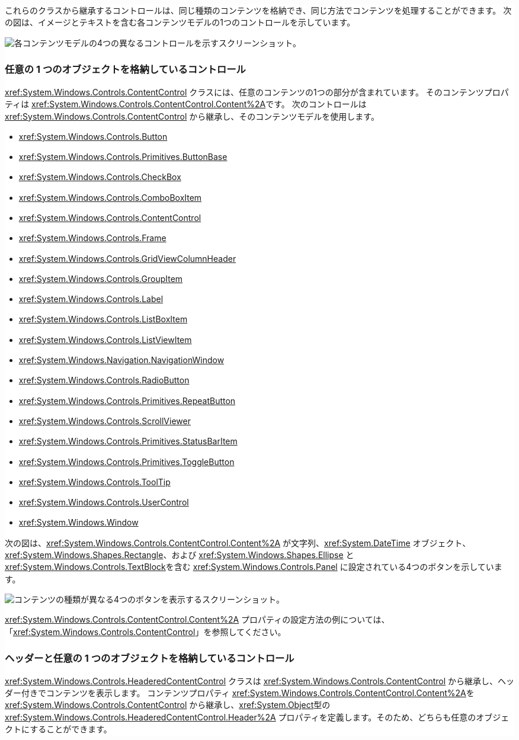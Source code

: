  これらのクラスから継承するコントロールは、同じ種類のコンテンツを格納でき、同じ方法でコンテンツを処理することができます。 次の図は、イメージとテキストを含む各コンテンツモデルの1つのコントロールを示しています。  
  
 ![各コンテンツモデルの4つの異なるコントロールを示すスクリーンショット。](./media/wpf-content-model/control-content-model-image-text.png)  
  
### <a name="controls-that-contain-a-single-arbitrary-object"></a>任意の 1 つのオブジェクトを格納しているコントロール  
 <xref:System.Windows.Controls.ContentControl> クラスには、任意のコンテンツの1つの部分が含まれています。 そのコンテンツプロパティは <xref:System.Windows.Controls.ContentControl.Content%2A>です。 次のコントロールは <xref:System.Windows.Controls.ContentControl> から継承し、そのコンテンツモデルを使用します。  
  
- <xref:System.Windows.Controls.Button>  
  
- <xref:System.Windows.Controls.Primitives.ButtonBase>  
  
- <xref:System.Windows.Controls.CheckBox>  
  
- <xref:System.Windows.Controls.ComboBoxItem>  
  
- <xref:System.Windows.Controls.ContentControl>  
  
- <xref:System.Windows.Controls.Frame>  
  
- <xref:System.Windows.Controls.GridViewColumnHeader>  
  
- <xref:System.Windows.Controls.GroupItem>  
  
- <xref:System.Windows.Controls.Label>  
  
- <xref:System.Windows.Controls.ListBoxItem>  
  
- <xref:System.Windows.Controls.ListViewItem>  
  
- <xref:System.Windows.Navigation.NavigationWindow>  
  
- <xref:System.Windows.Controls.RadioButton>  
  
- <xref:System.Windows.Controls.Primitives.RepeatButton>  
  
- <xref:System.Windows.Controls.ScrollViewer>  
  
- <xref:System.Windows.Controls.Primitives.StatusBarItem>  
  
- <xref:System.Windows.Controls.Primitives.ToggleButton>  
  
- <xref:System.Windows.Controls.ToolTip>  
  
- <xref:System.Windows.Controls.UserControl>  
  
- <xref:System.Windows.Window>  
  
 次の図は、<xref:System.Windows.Controls.ContentControl.Content%2A> が文字列、<xref:System.DateTime> オブジェクト、<xref:System.Windows.Shapes.Rectangle>、および <xref:System.Windows.Shapes.Ellipse> と <xref:System.Windows.Controls.TextBlock>を含む <xref:System.Windows.Controls.Panel> に設定されている4つのボタンを示しています。  
  
 ![コンテンツの種類が異なる4つのボタンを表示するスクリーンショット。](./media/wpf-content-model/control-content-model-buttons.png)  
  
 <xref:System.Windows.Controls.ContentControl.Content%2A> プロパティの設定方法の例については、「<xref:System.Windows.Controls.ContentControl>」を参照してください。  
  
### <a name="controls-that-contain-a-header-and-a-single-arbitrary-object"></a>ヘッダーと任意の 1 つのオブジェクトを格納しているコントロール  
 <xref:System.Windows.Controls.HeaderedContentControl> クラスは <xref:System.Windows.Controls.ContentControl> から継承し、ヘッダー付きでコンテンツを表示します。 コンテンツプロパティ <xref:System.Windows.Controls.ContentControl.Content%2A>を <xref:System.Windows.Controls.ContentControl> から継承し、<xref:System.Object>型の <xref:System.Windows.Controls.HeaderedContentControl.Header%2A> プロパティを定義します。そのため、どちらも任意のオブジェクトにすることができます。  
  